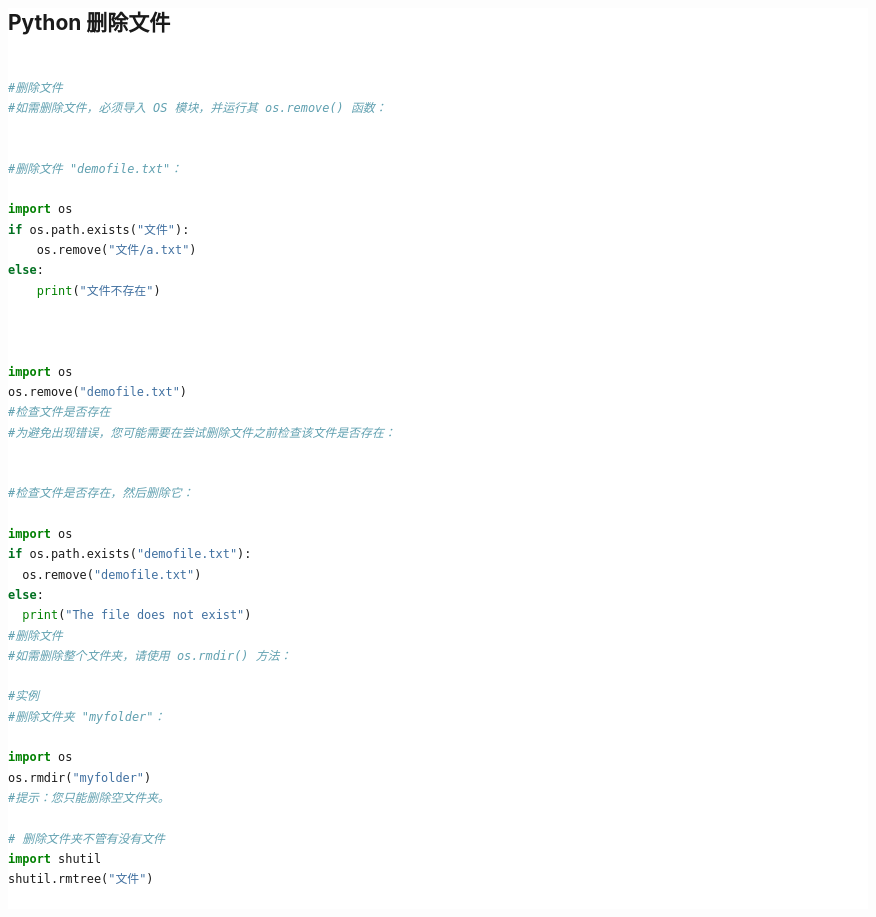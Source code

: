 ## **Python 删除文件**
```python

#删除文件
#如需删除文件，必须导入 OS 模块，并运行其 os.remove() 函数：


#删除文件 "demofile.txt"：

import os
if os.path.exists("文件"):
    os.remove("文件/a.txt")
else:
    print("文件不存在")



import os
os.remove("demofile.txt")
#检查文件是否存在
#为避免出现错误，您可能需要在尝试删除文件之前检查该文件是否存在：


#检查文件是否存在，然后删除它：

import os
if os.path.exists("demofile.txt"):
  os.remove("demofile.txt")
else:
  print("The file does not exist")
#删除文件
#如需删除整个文件夹，请使用 os.rmdir() 方法：

#实例
#删除文件夹 "myfolder"：

import os
os.rmdir("myfolder")
#提示：您只能删除空文件夹。

# 删除文件夹不管有没有文件
import shutil
shutil.rmtree("文件")



```